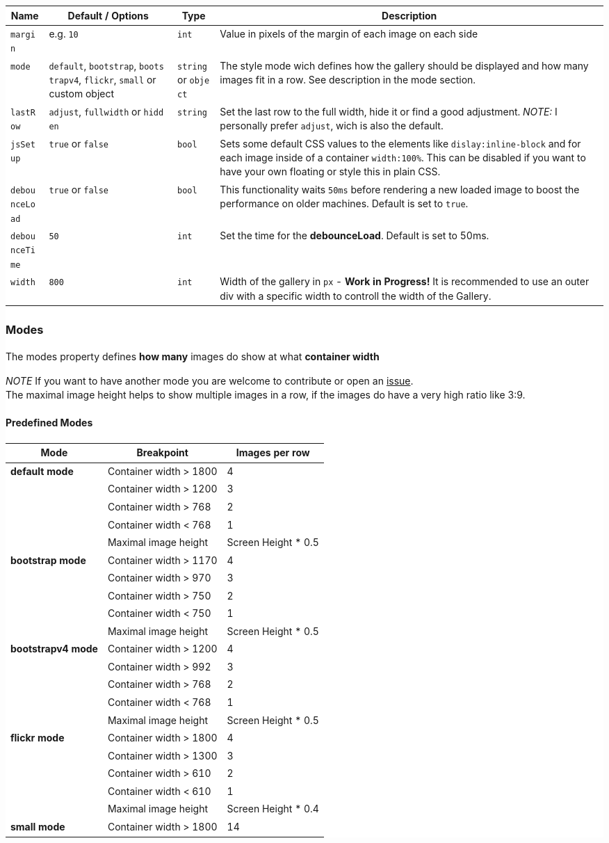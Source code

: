 | Name | Default / Options | Type | Description |
|---|---|---|---|
| `margin` | e.g. `10`  | `int` | Value in pixels of the margin of each image on each side  |
| `mode` | `default`, `bootstrap`, `bootstrapv4`, `flickr`, `small` or custom object  | `string` or `object` | The style mode wich defines how the gallery should be displayed and how many images fit in a row. See description in the mode section. |
| `lastRow` | `adjust`, `fullwidth` or `hidden` | `string` | Set the last row to the full width, hide it or find a good adjustment. *NOTE:* I personally prefer `adjust`, wich is also the default. |
| `jsSetup` | `true` or `false` | `bool` | Sets some default CSS values to the elements like `dislay:inline-block` and for each image inside of a container `width:100%`. This can be disabled if you want to have your own floating or style this in plain CSS. |
| `debounceLoad` | `true` or `false` | `bool` | This functionality waits `50ms` before rendering a new loaded image to boost the performance on older machines. Default is set to `true`. |
| `debounceTime` | `50` | `int` | Set the time for the **debounceLoad**. Default is set to 50ms. |
| `width` | `800` | `int` | Width of the gallery in `px` - **Work in Progress!** It is recommended to use an outer div with a specific width to controll the width of the Gallery. |


### Modes

The modes property defines **how many** images do show at what **container width**

*NOTE* If you want to have another mode you are welcome to contribute or open an [issue](https://github.com/xremix/xGallerify/issues).  
The maximal image height helps to show multiple images in a row, if the images do have a very high ratio like 3:9.

#### Predefined Modes

| Mode| Breakpoint | Images per row |
| ---------------- | ---------------- | ---------------- |
| **default mode** | Container width > 1800 | 4 |
|  | Container width > 1200 | 3 |
|  | Container width > 768 | 2 |
|  | Container width < 768 | 1 |
|  | Maximal image height | Screen Height * 0.5 |
| **bootstrap mode** | Container width > 1170 | 4 |
|  | Container width > 970 | 3 |
|  | Container width > 750 | 2 |
|  | Container width < 750 | 1 |
|  | Maximal image height | Screen Height * 0.5 |
| **bootstrapv4 mode** | Container width > 1200 | 4 |
|  | Container width > 992 | 3 |
|  | Container width > 768 | 2 |
|  | Container width < 768 | 1 |
|  | Maximal image height | Screen Height * 0.5 |
| **flickr mode** | Container width > 1800 | 4 |
|  | Container width > 1300 | 3 |
|  | Container width > 610 | 2 |
|  | Container width < 610 | 1 |
|  | Maximal image height | Screen Height * 0.4 |
| **small mode** | Container width > 1800 | 14 |